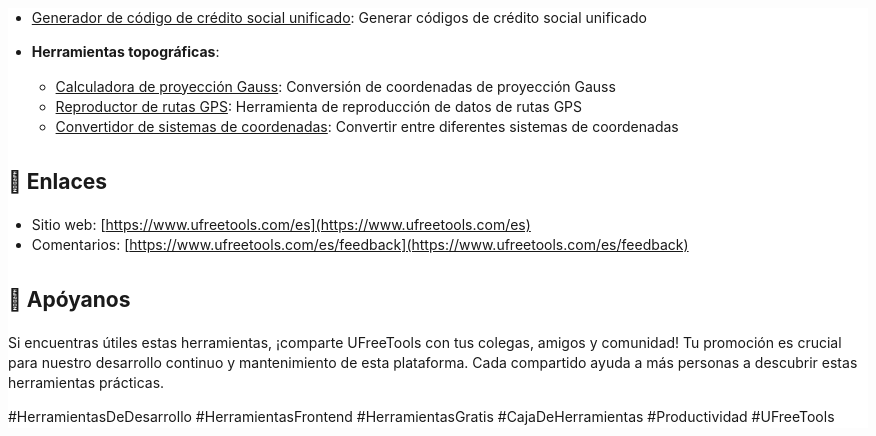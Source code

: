   - [Generador de código de crédito social unificado](https://www.ufreetools.com/es/tool/unified-social-credit-code-generator): Generar códigos de crédito social unificado

- **Herramientas topográficas**:
  - [Calculadora de proyección Gauss](https://www.ufreetools.com/es/tool/gauss-projection-calculator): Conversión de coordenadas de proyección Gauss
  - [Reproductor de rutas GPS](https://www.ufreetools.com/es/tool/gps-track-replay): Herramienta de reproducción de datos de rutas GPS
  - [Convertidor de sistemas de coordenadas](https://www.ufreetools.com/es/tool/coordinate-system-converter): Convertir entre diferentes sistemas de coordenadas

## 🔗 Enlaces

- Sitio web: [https://www.ufreetools.com/es](https://www.ufreetools.com/es)
- Comentarios: [https://www.ufreetools.com/es/feedback](https://www.ufreetools.com/es/feedback)

## 🙏 Apóyanos

Si encuentras útiles estas herramientas, ¡comparte UFreeTools con tus colegas, amigos y comunidad! Tu promoción es crucial para nuestro desarrollo continuo y mantenimiento de esta plataforma. Cada compartido ayuda a más personas a descubrir estas herramientas prácticas.

#HerramientasDeDesarrollo #HerramientasFrontend #HerramientasGratis #CajaDeHerramientas #Productividad #UFreeTools